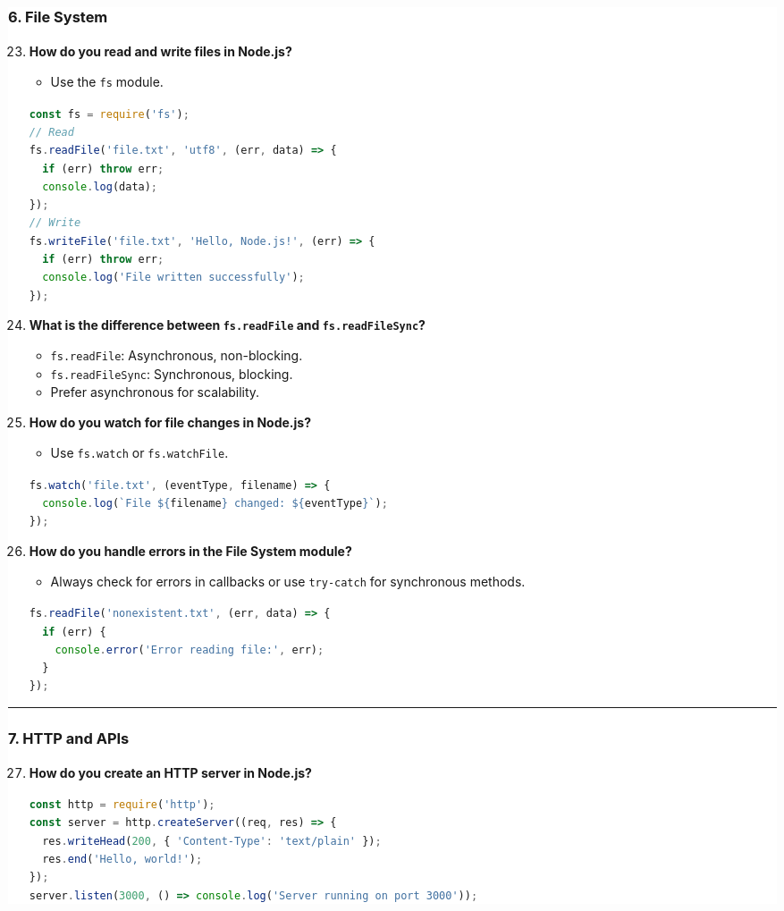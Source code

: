 ### 6. **File System**

23. **How do you read and write files in Node.js?**  
    - Use the `fs` module.  
    ```javascript
    const fs = require('fs');
    // Read
    fs.readFile('file.txt', 'utf8', (err, data) => {
      if (err) throw err;
      console.log(data);
    });
    // Write
    fs.writeFile('file.txt', 'Hello, Node.js!', (err) => {
      if (err) throw err;
      console.log('File written successfully');
    });
    ```

24. **What is the difference between `fs.readFile` and `fs.readFileSync`?**  
    - `fs.readFile`: Asynchronous, non-blocking.  
    - `fs.readFileSync`: Synchronous, blocking.  
    - Prefer asynchronous for scalability.

25. **How do you watch for file changes in Node.js?**  
    - Use `fs.watch` or `fs.watchFile`.  
    ```javascript
    fs.watch('file.txt', (eventType, filename) => {
      console.log(`File ${filename} changed: ${eventType}`);
    });
    ```

26. **How do you handle errors in the File System module?**  
    - Always check for errors in callbacks or use `try-catch` for synchronous methods.  
    ```javascript
    fs.readFile('nonexistent.txt', (err, data) => {
      if (err) {
        console.error('Error reading file:', err);
      }
    });
    ```

---

### 7. **HTTP and APIs**

27. **How do you create an HTTP server in Node.js?**  
    ```javascript
    const http = require('http');
    const server = http.createServer((req, res) => {
      res.writeHead(200, { 'Content-Type': 'text/plain' });
      res.end('Hello, world!');
    });
    server.listen(3000, () => console.log('Server running on port 3000'));
    ```
